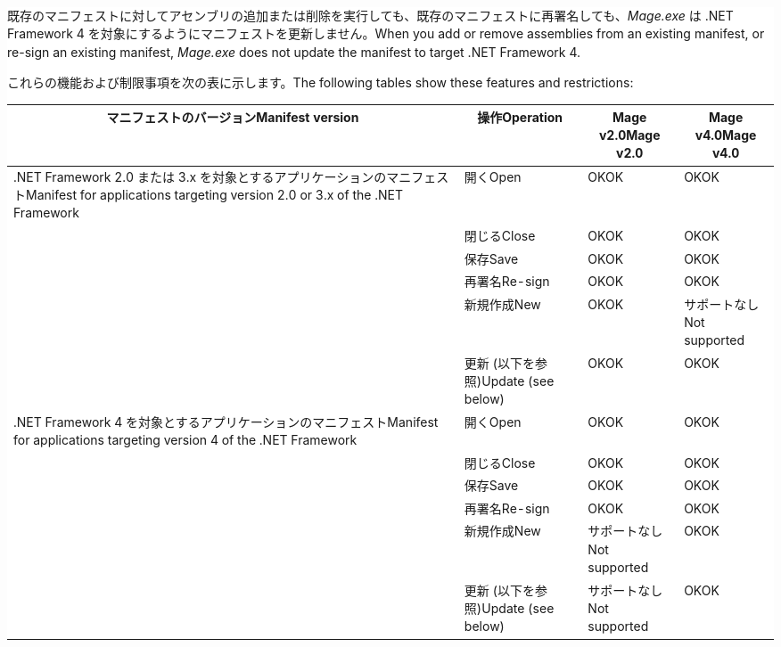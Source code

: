 <span data-ttu-id="6ab55-358">既存のマニフェストに対してアセンブリの追加または削除を実行しても、既存のマニフェストに再署名しても、*Mage.exe* は .NET Framework 4 を対象にするようにマニフェストを更新しません。</span><span class="sxs-lookup"><span data-stu-id="6ab55-358">When you add or remove assemblies from an existing manifest, or re-sign an existing manifest, *Mage.exe* does not update the manifest to target .NET Framework 4.</span></span>

<span data-ttu-id="6ab55-359">これらの機能および制限事項を次の表に示します。</span><span class="sxs-lookup"><span data-stu-id="6ab55-359">The following tables show these features and restrictions:</span></span>

|<span data-ttu-id="6ab55-360">マニフェストのバージョン</span><span class="sxs-lookup"><span data-stu-id="6ab55-360">Manifest version</span></span>|<span data-ttu-id="6ab55-361">操作</span><span class="sxs-lookup"><span data-stu-id="6ab55-361">Operation</span></span>|<span data-ttu-id="6ab55-362">Mage v2.0</span><span class="sxs-lookup"><span data-stu-id="6ab55-362">Mage v2.0</span></span>|<span data-ttu-id="6ab55-363">Mage v4.0</span><span class="sxs-lookup"><span data-stu-id="6ab55-363">Mage v4.0</span></span>|
|----------------------|---------------|---------------|---------------|
|<span data-ttu-id="6ab55-364">.NET Framework 2.0 または 3.x を対象とするアプリケーションのマニフェスト</span><span class="sxs-lookup"><span data-stu-id="6ab55-364">Manifest for applications targeting version 2.0 or 3.x of the .NET Framework</span></span>|<span data-ttu-id="6ab55-365">開く</span><span class="sxs-lookup"><span data-stu-id="6ab55-365">Open</span></span>|<span data-ttu-id="6ab55-366">OK</span><span class="sxs-lookup"><span data-stu-id="6ab55-366">OK</span></span>|<span data-ttu-id="6ab55-367">OK</span><span class="sxs-lookup"><span data-stu-id="6ab55-367">OK</span></span>|
||<span data-ttu-id="6ab55-368">閉じる</span><span class="sxs-lookup"><span data-stu-id="6ab55-368">Close</span></span>|<span data-ttu-id="6ab55-369">OK</span><span class="sxs-lookup"><span data-stu-id="6ab55-369">OK</span></span>|<span data-ttu-id="6ab55-370">OK</span><span class="sxs-lookup"><span data-stu-id="6ab55-370">OK</span></span>|
||<span data-ttu-id="6ab55-371">保存</span><span class="sxs-lookup"><span data-stu-id="6ab55-371">Save</span></span>|<span data-ttu-id="6ab55-372">OK</span><span class="sxs-lookup"><span data-stu-id="6ab55-372">OK</span></span>|<span data-ttu-id="6ab55-373">OK</span><span class="sxs-lookup"><span data-stu-id="6ab55-373">OK</span></span>|
||<span data-ttu-id="6ab55-374">再署名</span><span class="sxs-lookup"><span data-stu-id="6ab55-374">Re-sign</span></span>|<span data-ttu-id="6ab55-375">OK</span><span class="sxs-lookup"><span data-stu-id="6ab55-375">OK</span></span>|<span data-ttu-id="6ab55-376">OK</span><span class="sxs-lookup"><span data-stu-id="6ab55-376">OK</span></span>|
||<span data-ttu-id="6ab55-377">新規作成</span><span class="sxs-lookup"><span data-stu-id="6ab55-377">New</span></span>|<span data-ttu-id="6ab55-378">OK</span><span class="sxs-lookup"><span data-stu-id="6ab55-378">OK</span></span>|<span data-ttu-id="6ab55-379">サポートなし</span><span class="sxs-lookup"><span data-stu-id="6ab55-379">Not supported</span></span>|
||<span data-ttu-id="6ab55-380">更新 (以下を参照)</span><span class="sxs-lookup"><span data-stu-id="6ab55-380">Update (see below)</span></span>|<span data-ttu-id="6ab55-381">OK</span><span class="sxs-lookup"><span data-stu-id="6ab55-381">OK</span></span>|<span data-ttu-id="6ab55-382">OK</span><span class="sxs-lookup"><span data-stu-id="6ab55-382">OK</span></span>|
|<span data-ttu-id="6ab55-383">.NET Framework 4 を対象とするアプリケーションのマニフェスト</span><span class="sxs-lookup"><span data-stu-id="6ab55-383">Manifest for applications targeting version 4 of the .NET Framework</span></span>|<span data-ttu-id="6ab55-384">開く</span><span class="sxs-lookup"><span data-stu-id="6ab55-384">Open</span></span>|<span data-ttu-id="6ab55-385">OK</span><span class="sxs-lookup"><span data-stu-id="6ab55-385">OK</span></span>|<span data-ttu-id="6ab55-386">OK</span><span class="sxs-lookup"><span data-stu-id="6ab55-386">OK</span></span>|
||<span data-ttu-id="6ab55-387">閉じる</span><span class="sxs-lookup"><span data-stu-id="6ab55-387">Close</span></span>|<span data-ttu-id="6ab55-388">OK</span><span class="sxs-lookup"><span data-stu-id="6ab55-388">OK</span></span>|<span data-ttu-id="6ab55-389">OK</span><span class="sxs-lookup"><span data-stu-id="6ab55-389">OK</span></span>|
||<span data-ttu-id="6ab55-390">保存</span><span class="sxs-lookup"><span data-stu-id="6ab55-390">Save</span></span>|<span data-ttu-id="6ab55-391">OK</span><span class="sxs-lookup"><span data-stu-id="6ab55-391">OK</span></span>|<span data-ttu-id="6ab55-392">OK</span><span class="sxs-lookup"><span data-stu-id="6ab55-392">OK</span></span>|
||<span data-ttu-id="6ab55-393">再署名</span><span class="sxs-lookup"><span data-stu-id="6ab55-393">Re-sign</span></span>|<span data-ttu-id="6ab55-394">OK</span><span class="sxs-lookup"><span data-stu-id="6ab55-394">OK</span></span>|<span data-ttu-id="6ab55-395">OK</span><span class="sxs-lookup"><span data-stu-id="6ab55-395">OK</span></span>|
||<span data-ttu-id="6ab55-396">新規作成</span><span class="sxs-lookup"><span data-stu-id="6ab55-396">New</span></span>|<span data-ttu-id="6ab55-397">サポートなし</span><span class="sxs-lookup"><span data-stu-id="6ab55-397">Not supported</span></span>|<span data-ttu-id="6ab55-398">OK</span><span class="sxs-lookup"><span data-stu-id="6ab55-398">OK</span></span>|
||<span data-ttu-id="6ab55-399">更新 (以下を参照)</span><span class="sxs-lookup"><span data-stu-id="6ab55-399">Update (see below)</span></span>|<span data-ttu-id="6ab55-400">サポートなし</span><span class="sxs-lookup"><span data-stu-id="6ab55-400">Not supported</span></span>|<span data-ttu-id="6ab55-401">OK</span><span class="sxs-lookup"><span data-stu-id="6ab55-401">OK</span></span>|

